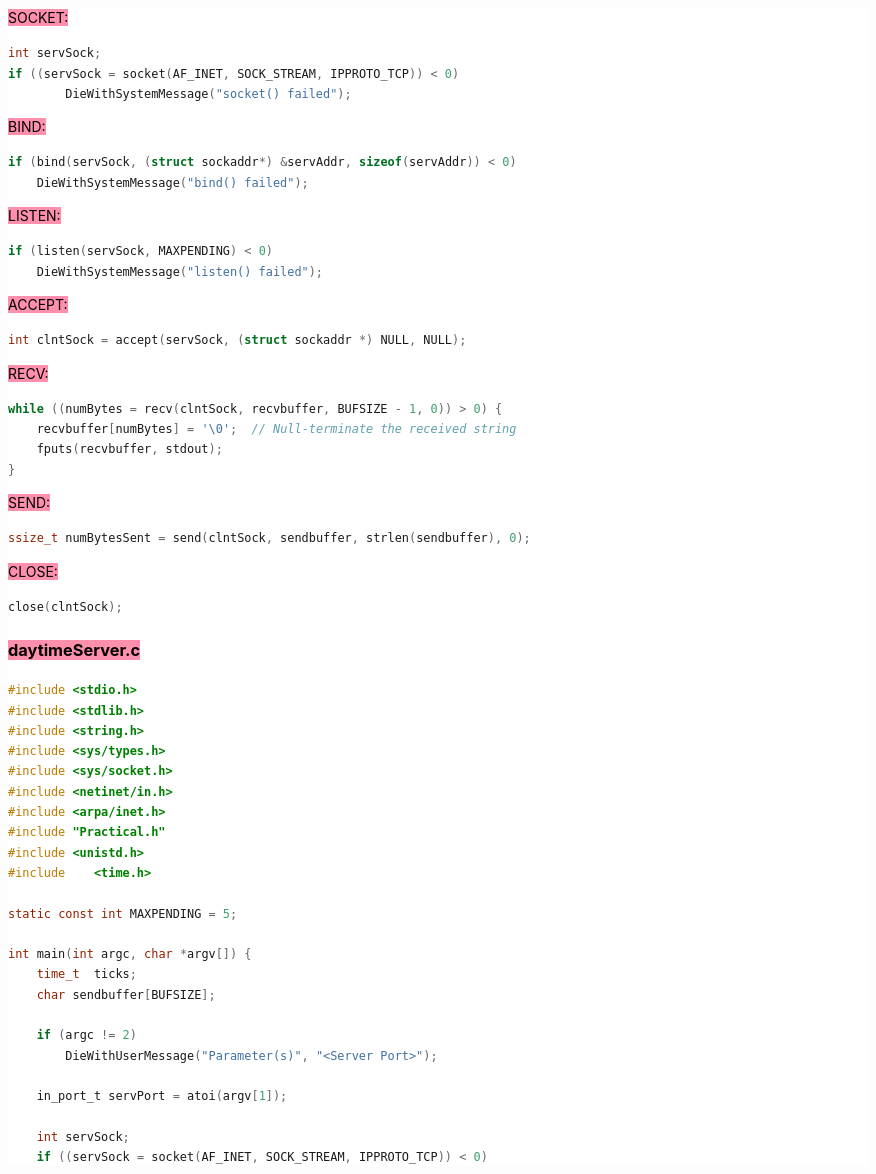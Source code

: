 <mark style="background: #FF5582A6;">SOCKET:</mark>
```C
int servSock; 
if ((servSock = socket(AF_INET, SOCK_STREAM, IPPROTO_TCP)) < 0)
		DieWithSystemMessage("socket() failed");
```

<mark style="background: #FF5582A6;">BIND:</mark>
```C
if (bind(servSock, (struct sockaddr*) &servAddr, sizeof(servAddr)) < 0)
	DieWithSystemMessage("bind() failed");
```

<mark style="background: #FF5582A6;">LISTEN:</mark>
```C
if (listen(servSock, MAXPENDING) < 0)
	DieWithSystemMessage("listen() failed");
```

<mark style="background: #FF5582A6;">ACCEPT:</mark>
```C
int clntSock = accept(servSock, (struct sockaddr *) NULL, NULL);
```

<mark style="background: #FF5582A6;">RECV:</mark>
```C
while ((numBytes = recv(clntSock, recvbuffer, BUFSIZE - 1, 0)) > 0) {
	recvbuffer[numBytes] = '\0';  // Null-terminate the received string
	fputs(recvbuffer, stdout);
}
```

<mark style="background: #FF5582A6;">SEND:</mark>
```C
ssize_t numBytesSent = send(clntSock, sendbuffer, strlen(sendbuffer), 0);
```

<mark style="background: #FF5582A6;">CLOSE:</mark>
```C
close(clntSock);
```

### <mark style="background: #FF5582A6;">daytimeServer.c</mark>
```C
#include <stdio.h>
#include <stdlib.h>
#include <string.h>
#include <sys/types.h>
#include <sys/socket.h>
#include <netinet/in.h>
#include <arpa/inet.h>
#include "Practical.h"
#include <unistd.h>
#include	<time.h>

static const int MAXPENDING = 5;

int main(int argc, char *argv[]) {
	time_t	ticks;  
	char sendbuffer[BUFSIZE];  
	
	if (argc != 2) 
		DieWithUserMessage("Parameter(s)", "<Server Port>");
	
	in_port_t servPort = atoi(argv[1]); 

	int servSock; 
	if ((servSock = socket(AF_INET, SOCK_STREAM, IPPROTO_TCP)) < 0)
```